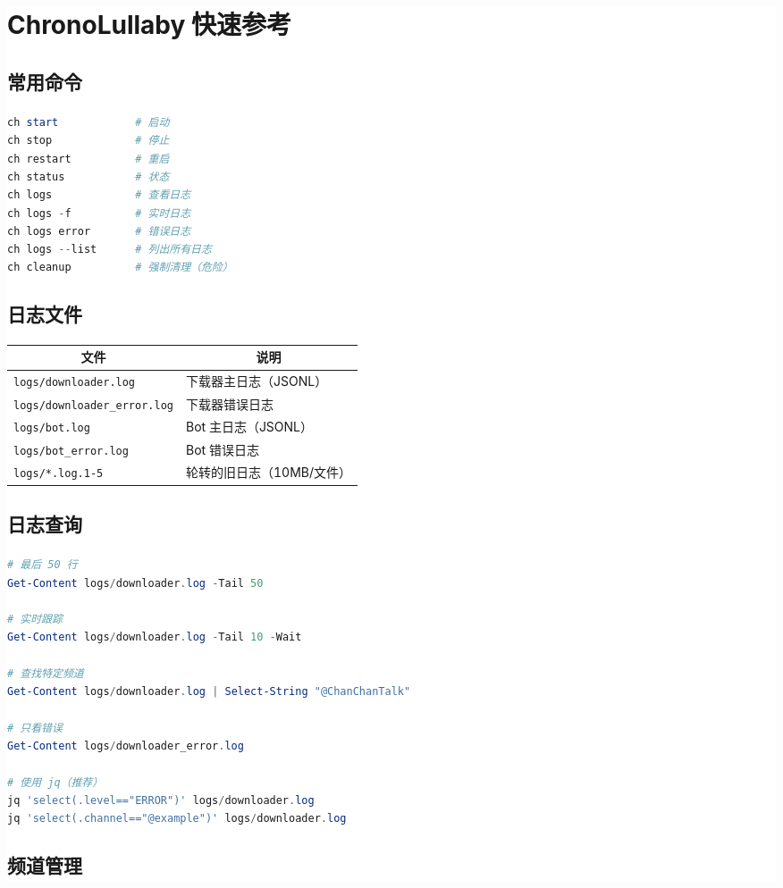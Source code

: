 # ChronoLullaby 快速参考

## 常用命令

```powershell
ch start            # 启动
ch stop             # 停止
ch restart          # 重启
ch status           # 状态
ch logs             # 查看日志
ch logs -f          # 实时日志
ch logs error       # 错误日志
ch logs --list      # 列出所有日志
ch cleanup          # 强制清理（危险）
```

## 日志文件

| 文件                        | 说明                      |
| --------------------------- | ------------------------- |
| `logs/downloader.log`       | 下载器主日志（JSONL）     |
| `logs/downloader_error.log` | 下载器错误日志            |
| `logs/bot.log`              | Bot 主日志（JSONL）       |
| `logs/bot_error.log`        | Bot 错误日志              |
| `logs/*.log.1-5`            | 轮转的旧日志（10MB/文件） |

## 日志查询

```powershell
# 最后 50 行
Get-Content logs/downloader.log -Tail 50

# 实时跟踪
Get-Content logs/downloader.log -Tail 10 -Wait

# 查找特定频道
Get-Content logs/downloader.log | Select-String "@ChanChanTalk"

# 只看错误
Get-Content logs/downloader_error.log

# 使用 jq（推荐）
jq 'select(.level=="ERROR")' logs/downloader.log
jq 'select(.channel=="@example")' logs/downloader.log
```

## 频道管理
